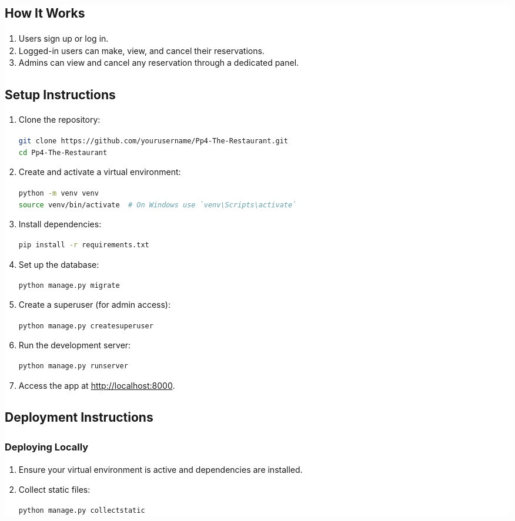 ## How It Works

1. Users sign up or log in.
2. Logged-in users can make, view, and cancel their reservations.
3. Admins can view and cancel any reservation through a dedicated panel.

## Setup Instructions

1. Clone the repository:

    ```bash
    git clone https://github.com/yourusername/Pp4-The-Restaurant.git
    cd Pp4-The-Restaurant
    ```

2. Create and activate a virtual environment:

    ```bash
    python -m venv venv
    source venv/bin/activate  # On Windows use `venv\Scripts\activate`
    ```

3. Install dependencies:

    ```bash
    pip install -r requirements.txt
    ```

4. Set up the database:

    ```bash
    python manage.py migrate
    ```

5. Create a superuser (for admin access):

    ```bash
    python manage.py createsuperuser
    ```

6. Run the development server:

    ```bash
    python manage.py runserver
    ```

7. Access the app at [http://localhost:8000](http://localhost:8000).

## Deployment Instructions

### Deploying Locally

1. Ensure your virtual environment is active and dependencies are installed.
2. Collect static files:

    ```bash
    python manage.py collectstatic
    ```
